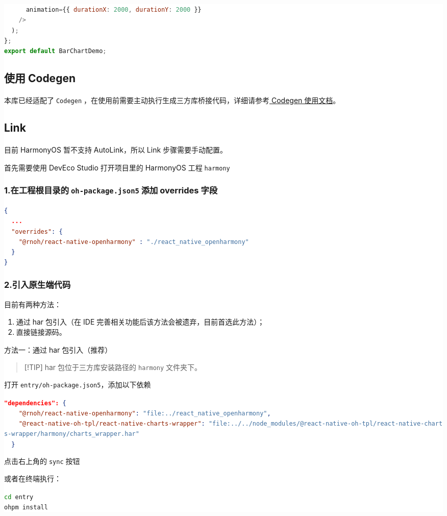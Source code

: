 ```js
      animation={{ durationX: 2000, durationY: 2000 }}
    />
  );
};
export default BarChartDemo;
```

## 使用 Codegen

本库已经适配了 `Codegen` ，在使用前需要主动执行生成三方库桥接代码，详细请参考[ Codegen 使用文档](/zh-cn/codegen.md)。

## Link

目前 HarmonyOS 暂不支持 AutoLink，所以 Link 步骤需要手动配置。

首先需要使用 DevEco Studio 打开项目里的 HarmonyOS 工程 `harmony`

### 1.在工程根目录的 `oh-package.json5` 添加 overrides 字段

```json
{
  ...
  "overrides": {
    "@rnoh/react-native-openharmony" : "./react_native_openharmony"
  }
}
```

### 2.引入原生端代码

目前有两种方法：

1. 通过 har 包引入（在 IDE 完善相关功能后该方法会被遗弃，目前首选此方法）；
2. 直接链接源码。

方法一：通过 har 包引入（推荐）

> [!TIP] har 包位于三方库安装路径的 `harmony` 文件夹下。

打开 `entry/oh-package.json5`，添加以下依赖

```json
"dependencies": {
    "@rnoh/react-native-openharmony": "file:../react_native_openharmony",
    "@react-native-oh-tpl/react-native-charts-wrapper": "file:../../node_modules/@react-native-oh-tpl/react-native-charts-wrapper/harmony/charts_wrapper.har"
  }
```

点击右上角的 `sync` 按钮

或者在终端执行：

```bash
cd entry
ohpm install
```

